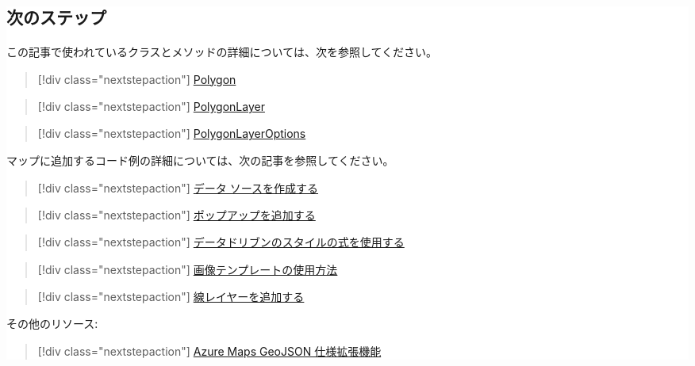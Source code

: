 ## <a name="next-steps"></a>次のステップ

この記事で使われているクラスとメソッドの詳細については、次を参照してください。

> [!div class="nextstepaction"]
> [Polygon](/javascript/api/azure-maps-control/atlas.data.polygon)

> [!div class="nextstepaction"]
> [PolygonLayer](/javascript/api/azure-maps-control/atlas.layer.polygonlayer)

> [!div class="nextstepaction"]
> [PolygonLayerOptions](/javascript/api/azure-maps-control/atlas.polygonlayeroptions)

マップに追加するコード例の詳細については、次の記事を参照してください。

> [!div class="nextstepaction"]
> [データ ソースを作成する](create-data-source-web-sdk.md)

> [!div class="nextstepaction"]
> [ポップアップを追加する](map-add-popup.md)

> [!div class="nextstepaction"]
> [データドリブンのスタイルの式を使用する](data-driven-style-expressions-web-sdk.md)

> [!div class="nextstepaction"]
> [画像テンプレートの使用方法](how-to-use-image-templates-web-sdk.md)

> [!div class="nextstepaction"]
> [線レイヤーを追加する](map-add-line-layer.md)

その他のリソース:

> [!div class="nextstepaction"]
> [Azure Maps GeoJSON 仕様拡張機能](extend-geojson.md#circle)